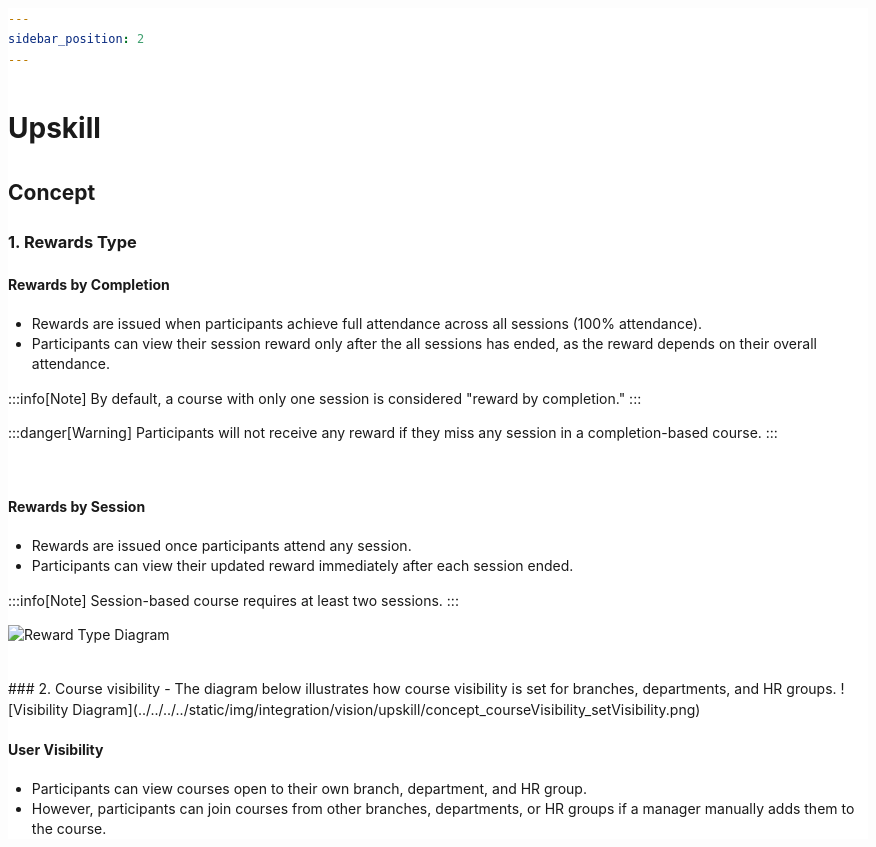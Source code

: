 ```yaml
---
sidebar_position: 2
---
```


# Upskill

## Concept

### 1. Rewards Type  

#### **Rewards by Completion**
  - Rewards are issued when participants achieve full attendance across all sessions (100% attendance).
  - Participants can view their session reward only after the all sessions has ended, as the reward depends on their overall attendance.

  :::info[Note]
  By default, a course with only one session is considered "reward by completion."
  :::

  :::danger[Warning]
  Participants will not receive any reward if they miss any session in a completion-based course.
  :::

<br/>

#### **Rewards by Session**
  - Rewards are issued once participants attend any session.
  - Participants can view their updated reward immediately after each session ended.

  :::info[Note]
  Session-based course requires at least two sessions.
  :::

![Reward Type Diagram](../../../../static/img/integration/vision/upskill/concept_rewardType.png)  







<br/>
### 2. Course visibility
- The diagram below illustrates how course visibility is set for branches, departments, and HR groups.  
![Visibility Diagram](../../../../static/img/integration/vision/upskill/concept_courseVisibility_setVisibility.png)

#### **User Visibility**
- Participants can view courses open to their own branch, department, and HR group.
- However, participants can join courses from other branches, departments, or HR groups if a manager manually adds them to the course.
